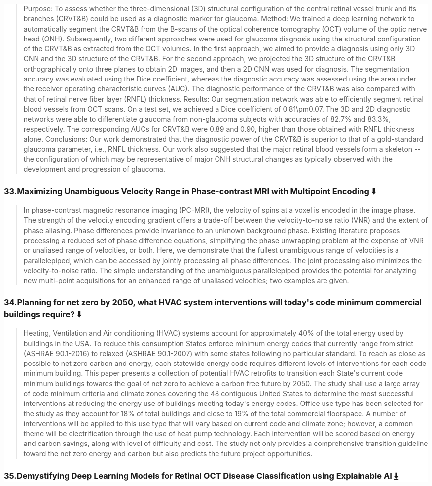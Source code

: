 >  Purpose: To assess whether the three-dimensional (3D) structural configuration of the central retinal vessel trunk and its branches (CRVT&amp;B) could be used as a diagnostic marker for glaucoma. Method: We trained a deep learning network to automatically segment the CRVT&amp;B from the B-scans of the optical coherence tomography (OCT) volume of the optic nerve head (ONH). Subsequently, two different approaches were used for glaucoma diagnosis using the structural configuration of the CRVT&amp;B as extracted from the OCT volumes. In the first approach, we aimed to provide a diagnosis using only 3D CNN and the 3D structure of the CRVT&amp;B. For the second approach, we projected the 3D structure of the CRVT&amp;B orthographically onto three planes to obtain 2D images, and then a 2D CNN was used for diagnosis. The segmentation accuracy was evaluated using the Dice coefficient, whereas the diagnostic accuracy was assessed using the area under the receiver operating characteristic curves (AUC). The diagnostic performance of the CRVT&amp;B was also compared with that of retinal nerve fiber layer (RNFL) thickness. Results: Our segmentation network was able to efficiently segment retinal blood vessels from OCT scans. On a test set, we achieved a Dice coefficient of 0.81\pm0.07. The 3D and 2D diagnostic networks were able to differentiate glaucoma from non-glaucoma subjects with accuracies of 82.7% and 83.3%, respectively. The corresponding AUCs for CRVT&amp;B were 0.89 and 0.90, higher than those obtained with RNFL thickness alone. Conclusions: Our work demonstrated that the diagnostic power of the CRVT&amp;B is superior to that of a gold-standard glaucoma parameter, i.e., RNFL thickness. Our work also suggested that the major retinal blood vessels form a skeleton -- the configuration of which may be representative of major ONH structural changes as typically observed with the development and progression of glaucoma.      
### 33.Maximizing Unambiguous Velocity Range in Phase-contrast MRI with Multipoint Encoding  [ :arrow_down: ](https://arxiv.org/pdf/2111.03990.pdf)
>  In phase-contrast magnetic resonance imaging (PC-MRI), the velocity of spins at a voxel is encoded in the image phase. The strength of the velocity encoding gradient offers a trade-off between the velocity-to-noise ratio (VNR) and the extent of phase aliasing. Phase differences provide invariance to an unknown background phase. Existing literature proposes processing a reduced set of phase difference equations, simplifying the phase unwrapping problem at the expense of VNR or unaliased range of velocities, or both. Here, we demonstrate that the fullest unambiguous range of velocities is a parallelepiped, which can be accessed by jointly processing all phase differences. The joint processing also minimizes the velocity-to-noise ratio. The simple understanding of the unambiguous parallelepiped provides the potential for analyzing new multi-point acquisitions for an enhanced range of unaliased velocities; two examples are given.      
### 34.Planning for net zero by 2050, what HVAC system interventions will today's code minimum commercial buildings require?  [ :arrow_down: ](https://arxiv.org/pdf/2111.03899.pdf)
>  Heating, Ventilation and Air conditioning (HVAC) systems account for approximately 40% of the total energy used by buildings in the USA. To reduce this consumption States enforce minimum energy codes that currently range from strict (ASHRAE 90.1-2016) to relaxed (ASHRAE 90.1-2007) with some states following no particular standard. To reach as close as possible to net zero carbon and energy, each statewide energy code requires different levels of interventions for each code minimum building. This paper presents a collection of potential HVAC retrofits to transition each State's current code minimum buildings towards the goal of net zero to achieve a carbon free future by 2050. The study shall use a large array of code minimum criteria and climate zones covering the 48 contiguous United States to determine the most successful interventions at reducing the energy use of buildings meeting today's energy codes. Office use type has been selected for the study as they account for 18% of total buildings and close to 19% of the total commercial floorspace. A number of interventions will be applied to this use type that will vary based on current code and climate zone; however, a common theme will be electrification through the use of heat pump technology. Each intervention will be scored based on energy and carbon savings, along with level of difficulty and cost. The study not only provides a comprehensive transition guideline toward the net zero energy and carbon but also predicts the future project opportunities.      
### 35.Demystifying Deep Learning Models for Retinal OCT Disease Classification using Explainable AI  [ :arrow_down: ](https://arxiv.org/pdf/2111.03890.pdf)